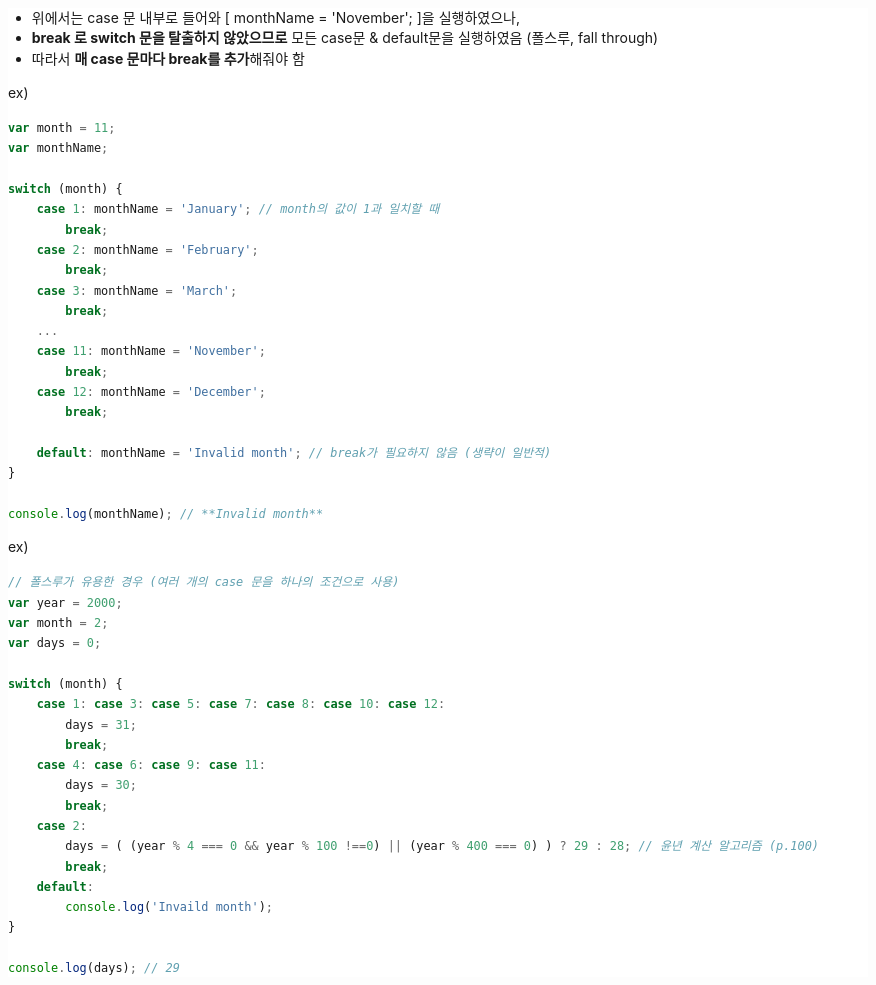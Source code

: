 - 위에서는 case 문 내부로 들어와 [ monthName = 'November'; ]을 실행하였으나,
- **break 로 switch 문을 탈출하지 않았으므로** 모든 case문 & default문을 실행하였음 (폴스루, fall through)
- 따라서 **매 case 문마다 break를 추가**해줘야 함


ex)
```js
var month = 11;
var monthName;

switch (month) {
    case 1: monthName = 'January'; // month의 값이 1과 일치할 때
        break;
    case 2: monthName = 'February';
        break;
    case 3: monthName = 'March';
        break;
    ...
    case 11: monthName = 'November';
        break;
    case 12: monthName = 'December';
        break;
    
    default: monthName = 'Invalid month'; // break가 필요하지 않음 (생략이 일반적)
}

console.log(monthName); // **Invalid month**
```


ex)
```js
// 폴스루가 유용한 경우 (여러 개의 case 문을 하나의 조건으로 사용)
var year = 2000;
var month = 2;
var days = 0;

switch (month) {
    case 1: case 3: case 5: case 7: case 8: case 10: case 12:
        days = 31;
        break;
    case 4: case 6: case 9: case 11:  
        days = 30;
        break;
    case 2:
        days = ( (year % 4 === 0 && year % 100 !==0) || (year % 400 === 0) ) ? 29 : 28; // 윤년 계산 알고리즘 (p.100)
        break;
    default:
        console.log('Invaild month');
}

console.log(days); // 29
```
